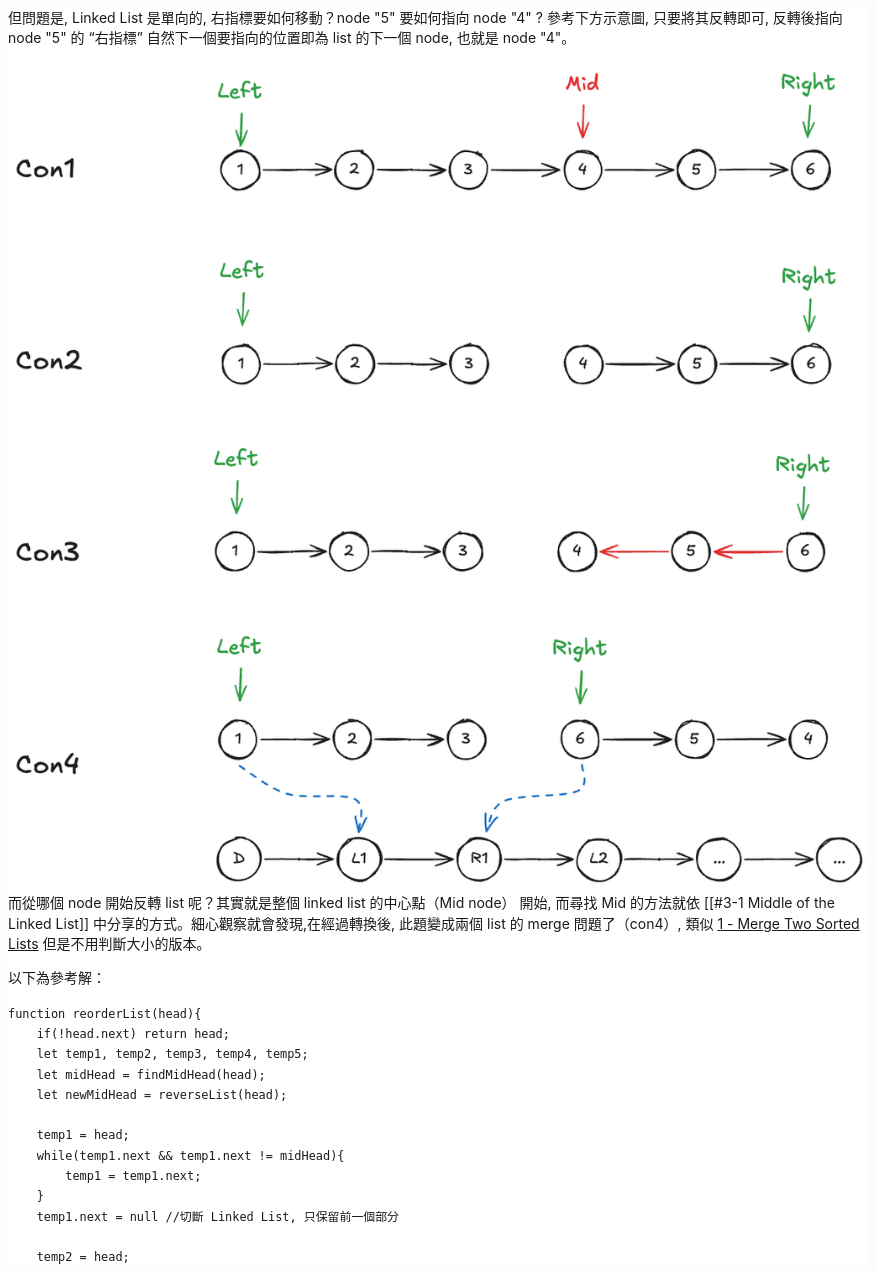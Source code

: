但問題是, Linked List 是單向的, 右指標要如何移動？node "5" 要如何指向 node "4" ? 參考下方示意圖, 只要將其反轉即可, 反轉後指向 node "5" 的 “右指標” 自然下一個要指向的位置即為 list 的下一個 node, 也就是 node "4"。

![leetcode_143_reorder_list_g2.excalidraw](./img/leetcode_143_reorder_list_g2.excalidraw.png)
而從哪個 node 開始反轉 list 呢？其實就是整個 linked list 的中心點（Mid node） 開始, 而尋找 Mid 的方法就依 [[#3-1 Middle of the Linked List]] 中分享的方式。細心觀察就會發現,在經過轉換後, 此題變成兩個 list 的 merge 問題了（con4）, 類似 [1 - Merge Two Sorted Lists](#1---merge-two-sorted-lists) 但是不用判斷大小的版本。

以下為參考解：
```JS
function reorderList(head){
	if(!head.next) return head;
	let temp1, temp2, temp3, temp4, temp5;
	let midHead = findMidHead(head);
	let newMidHead = reverseList(head);

	temp1 = head;
	while(temp1.next && temp1.next != midHead){
		temp1 = temp1.next;
	}	
	temp1.next = null //切斷 Linked List, 只保留前一個部分

	temp2 = head;
```